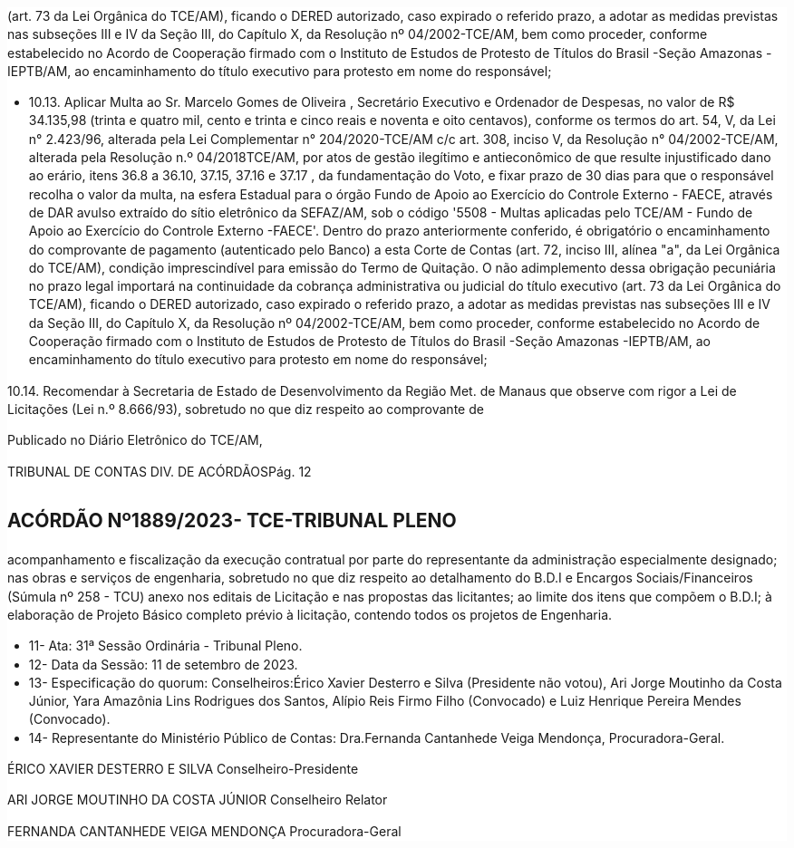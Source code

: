 (art.  73  da  Lei  Orgânica  do  TCE/AM),  ficando  o  DERED  autorizado, caso  expirado  o  referido  prazo,  a  adotar  as  medidas  previstas  nas subseções  III  e  IV  da  Seção  III,  do  Capítulo  X,  da  Resolução  nº 04/2002-TCE/AM,  bem  como  proceder,  conforme  estabelecido  no Acordo de Cooperação firmado com o Instituto de Estudos de Protesto de Títulos do Brasil -Seção Amazonas -IEPTB/AM, ao encaminhamento  do  título executivo para protesto em  nome  do responsável;

- 10.13. Aplicar Multa ao Sr. Marcelo Gomes de Oliveira , Secretário Executivo e Ordenador de Despesas, no valor de R$ 34.135,98 (trinta e quatro  mil,  cento  e  trinta  e  cinco  reais  e  noventa  e  oito  centavos), conforme os termos do art. 54, V, da Lei n° 2.423/96, alterada pela Lei Complementar n° 204/2020-TCE/AM c/c art. 308, inciso V, da Resolução n° 04/2002-TCE/AM, alterada pela Resolução n.º 04/2018TCE/AM, por atos de gestão ilegítimo e antieconômico de que resulte injustificado dano ao erário, itens 36.8 a 36.10, 37.15, 37.16 e 37.17 , da  fundamentação  do Voto,  e  fixar prazo  de  30  dias para  que  o responsável recolha o valor da multa, na esfera Estadual para o órgão Fundo de Apoio ao Exercício do Controle Externo - FAECE, através de DAR avulso  extraído  do  sítio  eletrônico  da  SEFAZ/AM,  sob  o  código '5508 - Multas aplicadas pelo TCE/AM - Fundo de Apoio ao Exercício do Controle Externo -FAECE'.  Dentro do prazo anteriormente conferido, é obrigatório o encaminhamento do comprovante de pagamento (autenticado pelo Banco) a esta Corte de Contas (art. 72, inciso III, alínea "a", da Lei Orgânica do TCE/AM), condição imprescindível para emissão do Termo de Quitação. O não adimplemento dessa obrigação pecuniária no prazo legal importará na continuidade da cobrança administrativa ou judicial do título executivo (art.  73  da  Lei  Orgânica  do  TCE/AM),  ficando  o  DERED  autorizado, caso  expirado  o  referido  prazo,  a  adotar  as  medidas  previstas  nas subseções  III  e  IV  da  Seção  III,  do  Capítulo  X,  da  Resolução  nº 04/2002-TCE/AM,  bem  como  proceder,  conforme  estabelecido  no Acordo de Cooperação firmado com o Instituto de Estudos de Protesto de Títulos do Brasil -Seção Amazonas -IEPTB/AM, ao encaminhamento  do  título executivo para protesto em  nome  do responsável;

10.14. Recomendar à  Secretaria  de  Estado  de  Desenvolvimento  da  Região Met.  de  Manaus que  observe  com  rigor  a  Lei  de  Licitações  (Lei  n.º 8.666/93), sobretudo no que diz respeito ao comprovante de

Publicado  no  Diário  Eletrônico do TCE/AM,

TRIBUNAL DE CONTAS DIV. DE ACÓRDÃOSPág. 12

## ACÓRDÃO Nº1889/2023- TCE-TRIBUNAL PLENO

acompanhamento e fiscalização  da  execução  contratual  por  parte  do representante da administração especialmente designado; nas obras e serviços de engenharia, sobretudo no que diz respeito ao detalhamento do B.D.I e Encargos Sociais/Financeiros (Súmula nº 258 - TCU) anexo nos  editais  de  Licitação  e  nas  propostas  das  licitantes;  ao  limite  dos itens que compõem o B.D.I; à elaboração de Projeto Básico completo prévio à licitação, contendo todos os projetos de Engenharia.

- 11-  Ata: 31ª Sessão Ordinária - Tribunal Pleno.
- 12-  Data da Sessão: 11 de setembro de 2023.
- 13-  Especificação do quorum: Conselheiros:Érico Xavier Desterro e Silva (Presidente não votou), Ari Jorge Moutinho da Costa Júnior, Yara Amazônia Lins  Rodrigues dos Santos,  Alípio Reis  Firmo  Filho (Convocado)  e  Luiz  Henrique  Pereira  Mendes (Convocado).
- 14-  Representante do Ministério Público de Contas: Dra.Fernanda Cantanhede Veiga Mendonça, Procuradora-Geral.

ÉRICO XAVIER DESTERRO E SILVA Conselheiro-Presidente

ARI JORGE MOUTINHO DA COSTA JÚNIOR Conselheiro Relator

FERNANDA CANTANHEDE VEIGA MENDONÇA Procuradora-Geral
